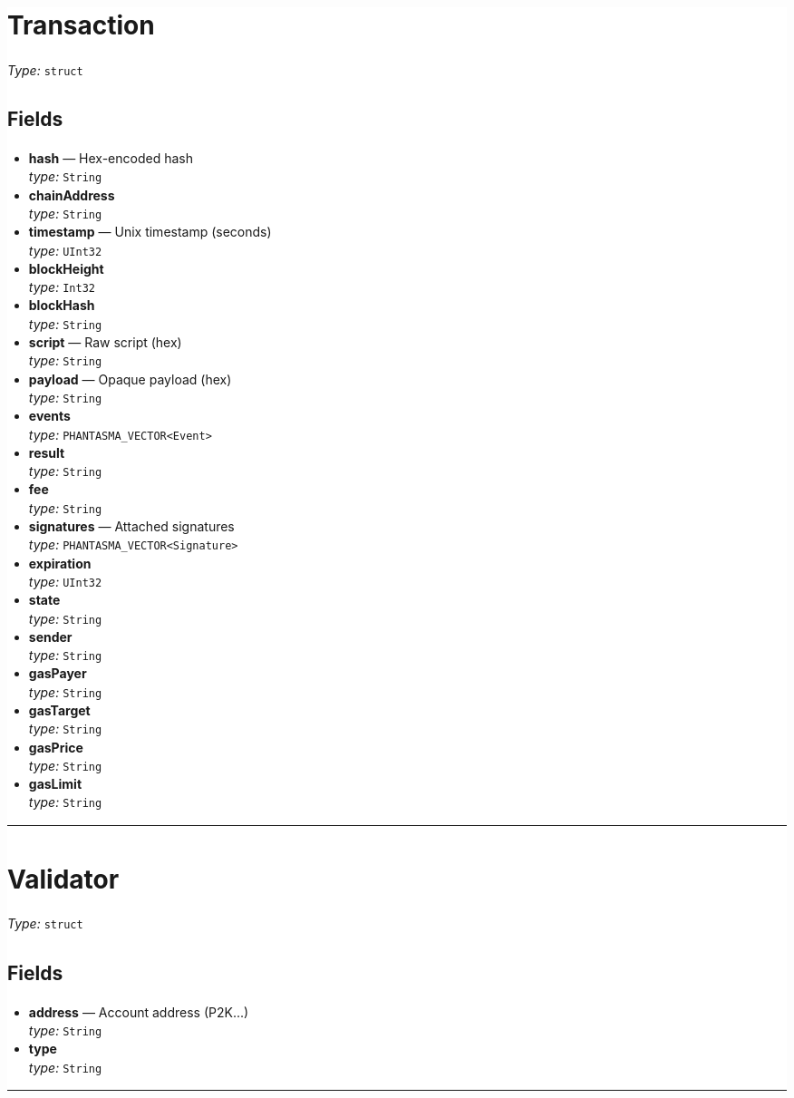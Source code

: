 
# Transaction
*Type:* `struct`

## Fields
- **hash** — Hex-encoded hash  
  *type:* `String`
- **chainAddress**  
  *type:* `String`
- **timestamp** — Unix timestamp (seconds)  
  *type:* `UInt32`
- **blockHeight**  
  *type:* `Int32`
- **blockHash**  
  *type:* `String`
- **script** — Raw script (hex)  
  *type:* `String`
- **payload** — Opaque payload (hex)  
  *type:* `String`
- **events**  
  *type:* `PHANTASMA_VECTOR<Event>`
- **result**  
  *type:* `String`
- **fee**  
  *type:* `String`
- **signatures** — Attached signatures  
  *type:* `PHANTASMA_VECTOR<Signature>`
- **expiration**  
  *type:* `UInt32`
- **state**  
  *type:* `String`
- **sender**  
  *type:* `String`
- **gasPayer**  
  *type:* `String`
- **gasTarget**  
  *type:* `String`
- **gasPrice**  
  *type:* `String`
- **gasLimit**  
  *type:* `String`

---

# Validator
*Type:* `struct`

## Fields
- **address** — Account address (P2K...)  
  *type:* `String`
- **type**  
  *type:* `String`

---


